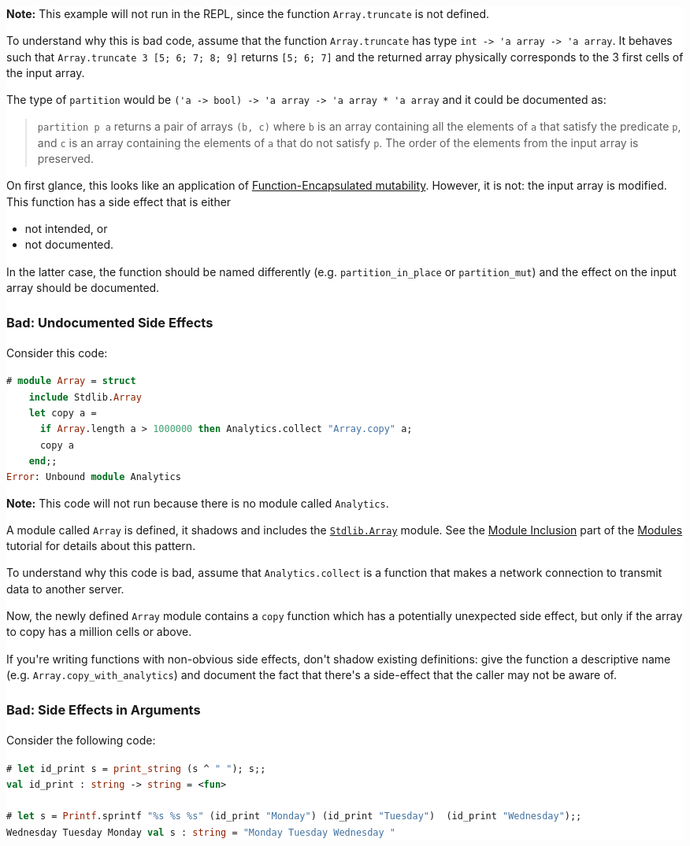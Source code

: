 **Note:** This example will not run in the REPL, since the function `Array.truncate` is not defined.

To understand why this is bad code, assume that the function `Array.truncate` has type `int -> 'a array -> 'a array`. It behaves such that `Array.truncate 3 [5; 6; 7; 8; 9]` returns `[5; 6; 7]` and the returned array physically corresponds to the 3 first cells of the input array.

The type of `partition` would be `('a -> bool) -> 'a array -> 'a array * 'a array` and it could be documented as:
> `partition p a` returns a pair of arrays `(b, c)` where `b` is an array containing all the elements of `a` that satisfy the predicate `p`, and `c` is an array containing the elements of `a` that do not satisfy `p`. The order of the elements from the input array is preserved.

On first glance, this looks like an application of [Function-Encapsulated mutability](#good-function-encapsulated-mutability). However, it is not: the input array is modified. This function has a side effect that is either
* not intended, or
* not documented.

In the latter case, the function should be named differently (e.g. `partition_in_place` or `partition_mut`) and the effect on the input array should be documented.



### Bad: Undocumented Side Effects

Consider this code:
```ocaml
# module Array = struct
    include Stdlib.Array
    let copy a =
      if Array.length a > 1000000 then Analytics.collect "Array.copy" a;
      copy a
    end;;
Error: Unbound module Analytics
```

**Note:** This code will not run because there is no module called `Analytics`.

A module called `Array` is defined, it shadows and includes the [`Stdlib.Array`](/api/Array.html) module. See the [Module Inclusion](docs/modules#module-inclusion) part of the [Modules](docs/modules) tutorial for details about this pattern.

To understand why this code is bad, assume that `Analytics.collect` is a function that makes a network connection to transmit data to another server.

Now, the newly defined `Array` module contains a `copy` function which has a potentially unexpected side effect, but only if the array to copy has a million cells or above.

If you're writing functions with non-obvious side effects, don't shadow existing definitions: give the function a descriptive name (e.g. `Array.copy_with_analytics`) and document the fact that there's a side-effect that the caller may not be aware of.

### Bad: Side Effects in Arguments

Consider the following code:
```ocaml
# let id_print s = print_string (s ^ " "); s;;
val id_print : string -> string = <fun>

# let s = Printf.sprintf "%s %s %s" (id_print "Monday") (id_print "Tuesday")  (id_print "Wednesday");;
Wednesday Tuesday Monday val s : string = "Monday Tuesday Wednesday "
```
